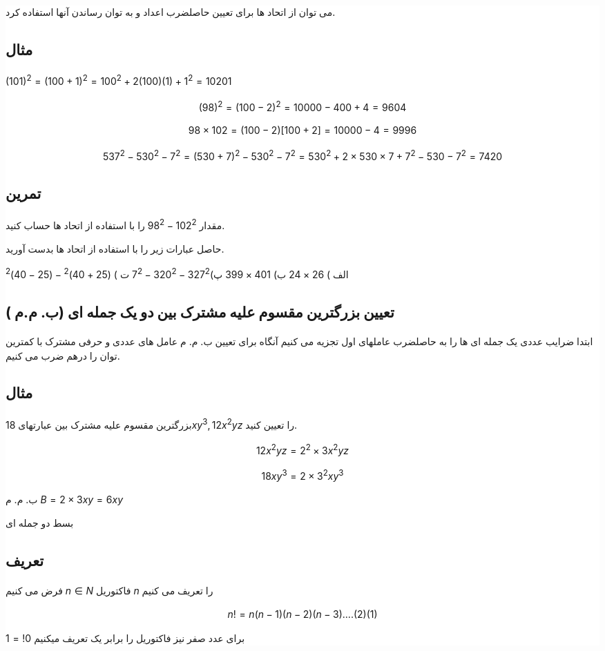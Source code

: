 می توان از اتحاد ها برای تعیین حاصلضرب اعداد و به توان رساندن آنها
استفاده کرد.

## مثال

${(101)}^{2} = {(100 + 1)}^{2} = 100^{2} + 2(100)(1) + 1^{2} = 10201$

$${(98)}^{2} = {(100 - 2)}^{2} = 10000 - 400 + 4 = 9604$$

$$98 \times 102 = (100 - 2)\lbrack 100 + 2\rbrack = 10000 - 4 = 9996$$

$$537^{2} - 530^{2} - 7^{2} = {(530 + 7)}^{2} - 530^{2} - 7^{2} = 530^{2} + 2 \times 530 \times 7 + 7^{2} - 530 - 7^{2} = 7420$$

## تمرین

مقدار $102^{2} - 98^{2}$ را با استفاده از اتحاد ها حساب
کنید.

حاصل عبارات زیر را با استفاده از اتحاد ها بدست آورید.

الف ) $26 \times 24$ ب) $401 \times 399$
پ)$327^{2} - 320^{2} - 7^{2}$ ت )
$(25 + 40)^{2} - (25 - 40)^{2}$

## تعیین بزرگترین مقسوم علیه مشترک بین دو یک جمله ای (ب. م.م )

ابتدا ضرایب عددی یک جمله ای ها را به حاصلضرب عاملهای اول تجزیه می
کنیم آنگاه برای تعیین ب. م. م عامل های عددی و حرفی مشترک با کمترین
توان را درهم ضرب می کنیم.

## مثال

بزرگترین مقسوم علیه مشترک بین عبارتهای
$18xy^{3},12x^{2}yz$ را تعیین کنید.

$$12x^{2}yz = 2^{2} \times 3x^{2}yz$$

$$18xy^{3} = 2 \times 3^{2}xy^{3}$$

ب. م. م $B = 2 \times 3xy = 6xy$

بسط دو جمله ای

## تعریف

فرض می کنیم $n \in N$  فاکتوریل $n$ را
تعریف می کنیم

$$n! = n(n - 1)(n - 2)(n - 3)\ldots.(2)(1)$$

برای عدد صفر نیز فاکتوریل را برابر یک تعریف میکنیم
$0! = 1$
